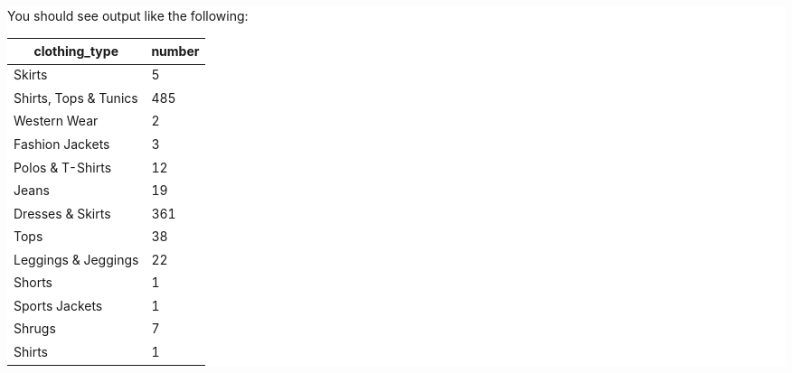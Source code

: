 You should see output like the following:

| clothing_type         | number |
| --------------------- | ------ |
| Skirts                | 5      |
| Shirts, Tops & Tunics | 485    |
| Western Wear          | 2      |
| Fashion Jackets       | 3      |
| Polos & T-Shirts      | 12     |
| Jeans                 | 19     |
| Dresses & Skirts      | 361    |
| Tops                  | 38     |
| Leggings & Jeggings   | 22     |
| Shorts                | 1      |
| Sports Jackets        | 1      |
| Shrugs                | 7      |
| Shirts                | 1      |
